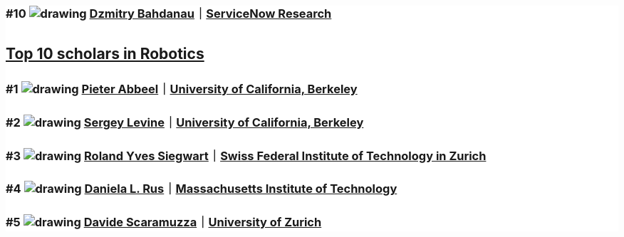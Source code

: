 ### #10 <img src="https://static.aminer.cn/upload/avatar/204/1929/527/562c85a745cedb3398c4dd96_0.png" alt="drawing" width="20"/> [Dzmitry Bahdanau](https://www.aminer.cn/ai2000/search_rank?id=562c85a745cedb3398c4dd96&yearLeft=2013&yearRight=2022)｜[ServiceNow Research](https://www.aminer.cn/ai2000/institution?institution_name=ServiceNow%20Research&year=2022) 




## [Top 10 scholars in Robotics](https://www.aminer.cn/ai2000/robotics)

### #1 <img src="https://static.aminer.org/upload/avatar/141/638/1553/562d558345cedb3398dcbe5d.jpeg" alt="drawing" width="20"/> [Pieter Abbeel](https://www.aminer.cn/ai2000/search_rank?id=562d558345cedb3398dcbe5d&yearLeft=2013&yearRight=2022)｜[University of California, Berkeley](https://www.aminer.cn/ai2000/institution?institution_name=University%20of%20California,%20Berkeley&year=2022) 

### #2 <img src="https://static.aminer.cn/upload/avatar/233/147/343/616798e06750f82aae3ca2d2_0.jpeg" alt="drawing" width="20"/> [Sergey Levine](https://www.aminer.cn/ai2000/search_rank?id=616798e06750f82aae3ca2d2&yearLeft=2013&yearRight=2022)｜[University of California, Berkeley](https://www.aminer.cn/ai2000/institution?institution_name=University%20of%20California,%20Berkeley&year=2022) 

### #3 <img src="https://static.aminer.cn/upload/avatar/436/315/1937/54893096dabfaed7b5fa39b5_0.jpeg" alt="drawing" width="20"/> [Roland Yves Siegwart](https://www.aminer.cn/ai2000/search_rank?id=54893096dabfaed7b5fa39b5&yearLeft=2013&yearRight=2022)｜[Swiss Federal Institute of Technology in Zurich](https://www.aminer.cn/ai2000/institution?institution_name=Swiss%20Federal%20Institute%20of%20Technology%20in%20Zurich&year=2022) 

### #4 <img src="https://static.aminer.cn/upload/avatar/1919/1494/971/53f43578dabfaee2a1cde8c6_0.png" alt="drawing" width="20"/> [Daniela L. Rus](https://www.aminer.cn/ai2000/search_rank?id=53f43578dabfaee2a1cde8c6&yearLeft=2013&yearRight=2022)｜[Massachusetts Institute of Technology](https://www.aminer.cn/ai2000/institution?institution_name=Massachusetts%20Institute%20of%20Technology&year=2022) 

### #5 <img src="https://static.aminer.cn/upload/avatar/276/152/94/562d7fb245cedb3398e30d8d_0.png" alt="drawing" width="20"/> [Davide Scaramuzza](https://www.aminer.cn/ai2000/search_rank?id=562d7fb245cedb3398e30d8d&yearLeft=2013&yearRight=2022)｜[University of Zurich](https://www.aminer.cn/ai2000/institution?institution_name=University%20of%20Zurich&year=2022) 
